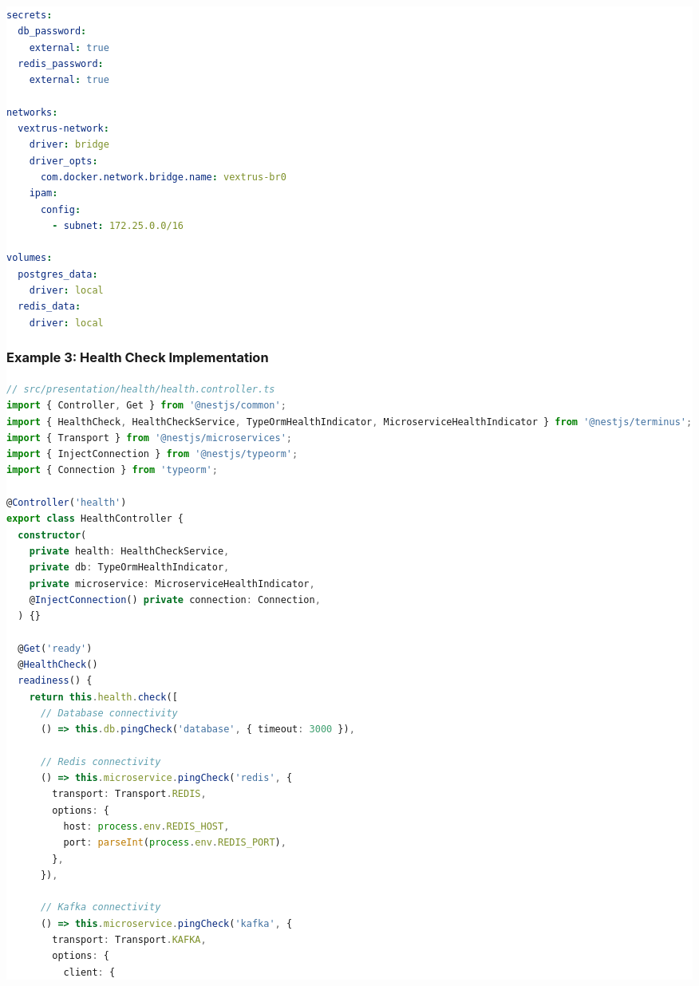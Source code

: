 ```yaml
secrets:
  db_password:
    external: true
  redis_password:
    external: true

networks:
  vextrus-network:
    driver: bridge
    driver_opts:
      com.docker.network.bridge.name: vextrus-br0
    ipam:
      config:
        - subnet: 172.25.0.0/16

volumes:
  postgres_data:
    driver: local
  redis_data:
    driver: local
```

### Example 3: Health Check Implementation

```typescript
// src/presentation/health/health.controller.ts
import { Controller, Get } from '@nestjs/common';
import { HealthCheck, HealthCheckService, TypeOrmHealthIndicator, MicroserviceHealthIndicator } from '@nestjs/terminus';
import { Transport } from '@nestjs/microservices';
import { InjectConnection } from '@nestjs/typeorm';
import { Connection } from 'typeorm';

@Controller('health')
export class HealthController {
  constructor(
    private health: HealthCheckService,
    private db: TypeOrmHealthIndicator,
    private microservice: MicroserviceHealthIndicator,
    @InjectConnection() private connection: Connection,
  ) {}

  @Get('ready')
  @HealthCheck()
  readiness() {
    return this.health.check([
      // Database connectivity
      () => this.db.pingCheck('database', { timeout: 3000 }),

      // Redis connectivity
      () => this.microservice.pingCheck('redis', {
        transport: Transport.REDIS,
        options: {
          host: process.env.REDIS_HOST,
          port: parseInt(process.env.REDIS_PORT),
        },
      }),

      // Kafka connectivity
      () => this.microservice.pingCheck('kafka', {
        transport: Transport.KAFKA,
        options: {
          client: {
```